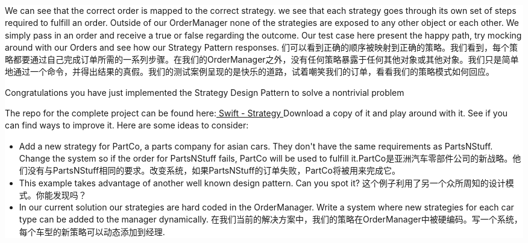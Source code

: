
We can see that the correct order is mapped to the correct strategy. we see that each strategy goes through its own set of steps required to fulfill an order. Outside of our OrderManager none of the strategies are exposed to any other object or each other. We simply pass in an order and receive a true or false regarding the outcome. Our test case here present the happy path, try mocking around with our Orders and see how our Strategy Pattern responses.
们可以看到正确的顺序被映射到正确的策略。我们看到，每个策略都要通过自己完成订单所需的一系列步骤。在我们的OrderManager之外，没有任何策略暴露于任何其他对象或其他对象。我们只是简单地通过一个命令，并得出结果的真假。我们的测试案例呈现的是快乐的道路，试着嘲笑我们的订单，看看我们的策略模式如何回应。

Congratulations you have just implemented the Strategy Design Pattern to solve a nontrivial problem

The repo for the complete project can be found here:<a href="https://github.com/kingreza/Swift-Strategy"> Swift - Strategy </a> Download a copy of it and play around with it. See if you can find ways to improve it. Here are some ideas to consider:

<ul>
  <li>Add a new strategy for PartCo, a parts company for asian cars. They don't have the same requirements as PartsNStuff. Change the system so if the order for PartsNStuff fails, PartCo will be used to fulfill it.PartCo是亚洲汽车零部件公司的新战略。他们没有与PartsNStuff相同的要求。改变系统，如果PartsNStuff的订单失败，PartCo将被用来完成它。</li>
  <li>This example takes advantage of another well known design pattern. Can you spot it? 这个例子利用了另一个众所周知的设计模式。你能发现吗？</li>
       <li>In our current solution our strategies are hard coded in the OrderManager. Write a system where new strategies for each car type can be added to the manager dynamically. 在我们当前的解决方案中，我们的策略在OrderManager中被硬编码。写一个系统，每个车型的新策略可以动态添加到经理.</li>
</ul>
